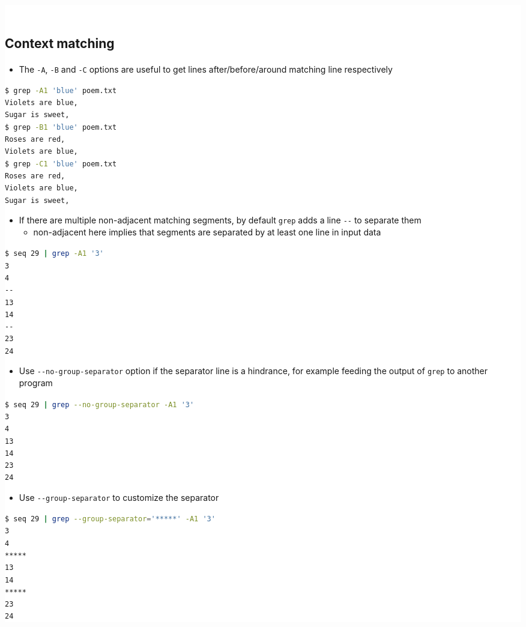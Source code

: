 <br>

## <a name="context-matching"></a>Context matching

* The `-A`, `-B` and `-C` options are useful to get lines after/before/around matching line respectively

```bash
$ grep -A1 'blue' poem.txt
Violets are blue,
Sugar is sweet,
$ grep -B1 'blue' poem.txt
Roses are red,
Violets are blue,
$ grep -C1 'blue' poem.txt
Roses are red,
Violets are blue,
Sugar is sweet,
```

* If there are multiple non-adjacent matching segments, by default `grep` adds a line `--` to separate them
    * non-adjacent here implies that segments are separated by at least one line in input data

```bash
$ seq 29 | grep -A1 '3'
3
4
--
13
14
--
23
24
```

* Use `--no-group-separator` option if the separator line is a hindrance, for example feeding the output of `grep` to another program

```bash
$ seq 29 | grep --no-group-separator -A1 '3'
3
4
13
14
23
24
```

* Use `--group-separator` to customize the separator

```bash
$ seq 29 | grep --group-separator='*****' -A1 '3'
3
4
*****
13
14
*****
23
24
```

